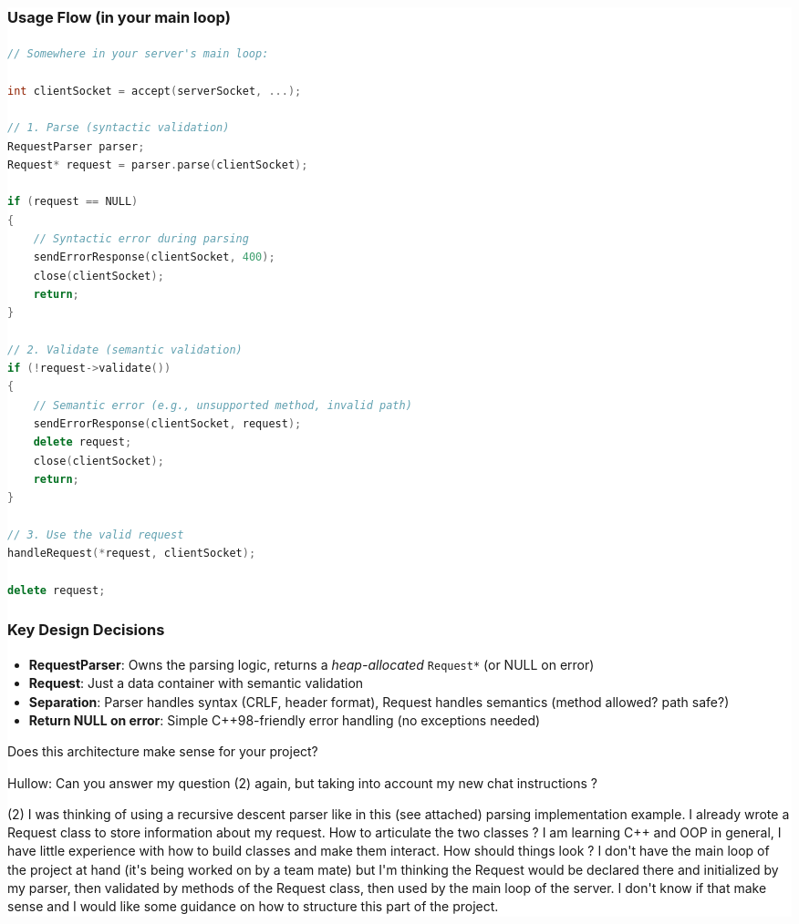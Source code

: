 ### Usage Flow (in your main loop)

````cpp
// Somewhere in your server's main loop:

int clientSocket = accept(serverSocket, ...);

// 1. Parse (syntactic validation)
RequestParser parser;
Request* request = parser.parse(clientSocket);

if (request == NULL)
{
    // Syntactic error during parsing
    sendErrorResponse(clientSocket, 400);
    close(clientSocket);
    return;
}

// 2. Validate (semantic validation)
if (!request->validate())
{
    // Semantic error (e.g., unsupported method, invalid path)
    sendErrorResponse(clientSocket, request);
    delete request;
    close(clientSocket);
    return;
}

// 3. Use the valid request
handleRequest(*request, clientSocket);

delete request;
````

### Key Design Decisions

- **RequestParser**: Owns the parsing logic, returns a *heap-allocated* `Request*` (or NULL on error)
- **Request**: Just a data container with semantic validation
- **Separation**: Parser handles syntax (CRLF, header format), Request handles semantics (method allowed? path safe?)
- **Return NULL on error**: Simple C++98-friendly error handling (no exceptions needed)

Does this architecture make sense for your project?

Hullow: Can you answer my question (2) again, but taking into account my new chat instructions ?

(2) I was thinking of using a recursive descent parser like in this (see attached) parsing implementation example. I already wrote a Request class to store information about my request. How to articulate the two classes ? I am learning C++ and OOP in general, I have little experience with how to build classes and make them interact. How should things look ? I don't have the main loop of the project at hand (it's being worked on by a team mate) but I'm thinking the Request would be declared there and initialized by my parser, then validated by methods of the Request class, then used by the main loop of the server. I don't know if that make sense and I would like some guidance on how to structure this part of the project. 
